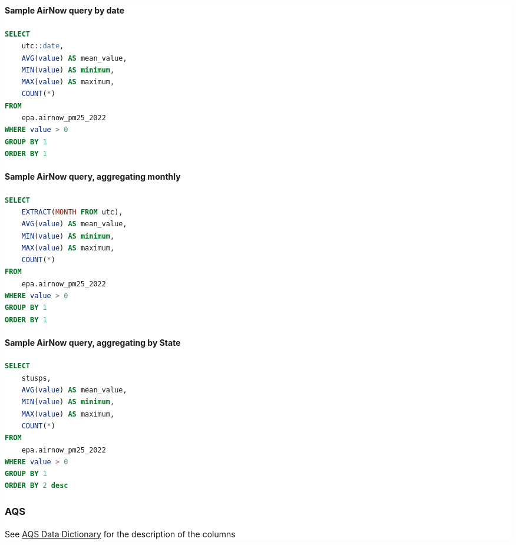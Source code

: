 #### Sample AirNow query by date

```sql
SELECT 
    utc::date,
    AVG(value) AS mean_value,
    MIN(value) AS minimum,
    MAX(value) AS maximum,
    COUNT(*)
FROM 
    epa.airnow_pm25_2022
WHERE value > 0    
GROUP BY 1
ORDER BY 1
```

#### Sample AirNow query, aggregating monthly

```sql
SELECT 
    EXTRACT(MONTH FROM utc),
    AVG(value) AS mean_value,
    MIN(value) AS minimum,
    MAX(value) AS maximum,
    COUNT(*)
FROM 
    epa.airnow_pm25_2022
WHERE value > 0    
GROUP BY 1
ORDER BY 1
```

#### Sample AirNow query, aggregating by State

```sql
SELECT 
    stusps,
    AVG(value) AS mean_value,
    MIN(value) AS minimum,
    MAX(value) AS maximum,
    COUNT(*)
FROM 
    epa.airnow_pm25_2022
WHERE value > 0    
GROUP BY 1
ORDER BY 2 desc

```

### AQS
                     
See [AQS Data Dictionary](https://aqs.epa.gov/aqsweb/documents/AQS_Data_Dictionary.html)
for the description of the columns
